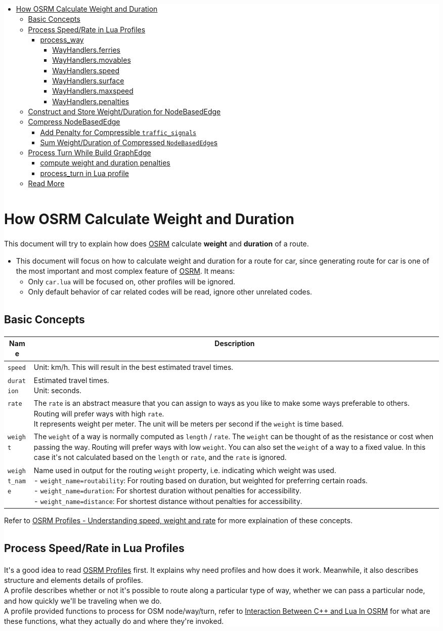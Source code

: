 

- [How OSRM Calculate Weight and Duration](#how-osrm-calculate-weight-and-duration)
    - [Basic Concepts](#basic-concepts)
    - [Process Speed/Rate in Lua Profiles](#process-speedrate-in-lua-profiles)
        - [process_way](#process_way)
            - [WayHandlers.ferries](#wayhandlersferries)
            - [WayHandlers.movables](#wayhandlersmovables)
            - [WayHandlers.speed](#wayhandlersspeed)
            - [WayHandlers.surface](#wayhandlerssurface)
            - [WayHandlers.maxspeed](#wayhandlersmaxspeed)
            - [WayHandlers.penalties](#wayhandlerspenalties)
    - [Construct and Store Weight/Duration for NodeBasedEdge](#construct-and-store-weightduration-for-nodebasededge)
    - [Compress NodeBasedEdge](#compress-nodebasededge)
        - [Add Penalty for Compressible `traffic_signals`](#add-penalty-for-compressible-traffic_signals)
        - [Sum Weight/Duration of Compressed `NodeBasedEdge`s](#sum-weightduration-of-compressed-nodebasededges)
    - [Process Turn While Build GraphEdge](#process-turn-while-build-graphedge)
        - [compute weight and duration penalties](#compute-weight-and-duration-penalties)
        - [process_turn in Lua profile](#process_turn-in-lua-profile)
    - [Read More](#read-more)



# How OSRM Calculate Weight and Duration     
This document will try to explain how does [OSRM](https://github.com/Telenav/osrm-backend) calculate **weight** and **duration** of a route.     
- This document will focus on how to calculate weight and duration for a route for car, since generating route for car is one of the most important and most complex feature of [OSRM](https://github.com/Telenav/osrm-backend). It means:     
    - Only `car.lua` will be focused on, other profiles will be ignored.     
    - Only default behavior of car related codes will be read, ignore other unrelated codes.     


## Basic Concepts    
|Name       |Description                                                                 |
|-----------|----------------------------------------------------------------------------|
|`speed`    |Unit: km/h. This will result in the best estimated travel times.|
|`duration` |Estimated travel times. <br>Unit: seconds. |
|`rate`     |The `rate` is an abstract measure that you can assign to ways as you like to make some ways preferable to others. Routing will prefer ways with high `rate`. <br>It represents weight per meter. The unit will be meters per second if the `weight` is time based. |
|`weight`   |The `weight` of a way is normally computed as `length` / `rate`. The `weight` can be thought of as the resistance or cost when passing the way. Routing will prefer ways with low `weight`. You can also set the `weight` of a way to a fixed value. In this case it's not calculated based on the `length` or `rate`, and the `rate` is ignored.|
|`weight_name`|Name used in output for the routing `weight` property, i.e. indicating which weight was used. <br>- `weight_name=routability`: For routing based on duration, but weighted for preferring certain roads. <br>- `weight_name=duration`: For shortest duration without penalties for accessibility. <br>- `weight_name=distance`: For shortest distance without penalties for accessibility. |

Refer to [OSRM Profiles - Understanding speed, weight and rate](https://github.com/Project-OSRM/osrm-backend/blob/master/docs/profiles.md#understanding-speed-weight-and-rate) for more explaination of these concepts.    

## Process Speed/Rate in Lua Profiles
It's a good idea to read [OSRM Profiles](https://github.com/Project-OSRM/osrm-backend/blob/master/docs/profiles.md) first. It explains why need profiles and how does it work. Meanwhile, it also describes structure and elements details of profiles.    
A profile describes whether or not it's possible to route along a particular type of way, whether we can pass a particular node, and how quickly we'll be traveling when we do.     
A profile provided functions to process for OSM node/way/turn, refer to [Interaction Between C++ and Lua In OSRM](https://github.com/Telenav/open-source-spec/blob/master/osrm/doc/interaction_between_cpp_and_lua_in_osrm.md) for what are these functions, what they actually do and where they're invoked.     
